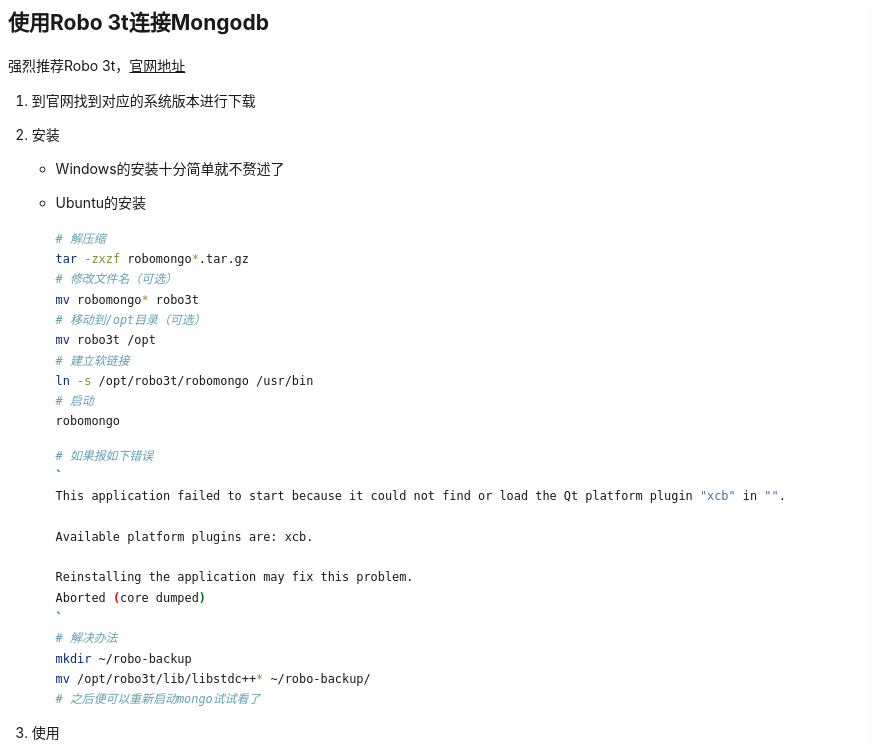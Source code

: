 ## 使用Robo 3t连接Mongodb

强烈推荐Robo 3t，[官网地址](https://robomongo.org/)

1. 到官网找到对应的系统版本进行下载

2. 安装

   - Windows的安装十分简单就不赘述了

   - Ubuntu的安装
     ```bash
     # 解压缩
     tar -zxzf robomongo*.tar.gz
     # 修改文件名（可选）
     mv robomongo* robo3t
     # 移动到/opt目录（可选）
     mv robo3t /opt
     # 建立软链接
     ln -s /opt/robo3t/robomongo /usr/bin
     # 启动
     robomongo
     ```
     ```bash
     # 如果报如下错误
     `
     This application failed to start because it could not find or load the Qt platform plugin "xcb" in "".

     Available platform plugins are: xcb.

     Reinstalling the application may fix this problem.
     Aborted (core dumped)
     `
     # 解决办法
     mkdir ~/robo-backup
     mv /opt/robo3t/lib/libstdc++* ~/robo-backup/
     # 之后便可以重新启动mongo试试看了
     ```

3. 使用
